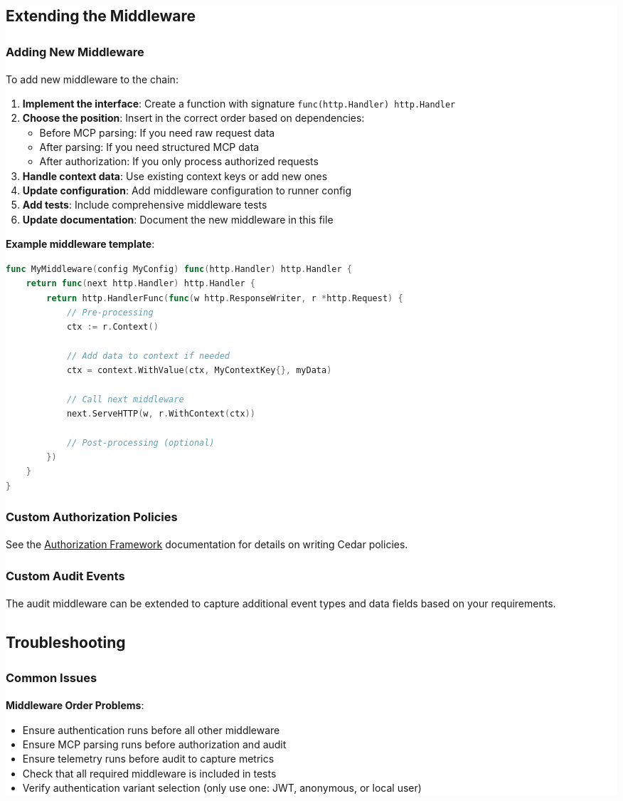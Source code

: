 ## Extending the Middleware

### Adding New Middleware

To add new middleware to the chain:

1. **Implement the interface**: Create a function with signature `func(http.Handler) http.Handler`
2. **Choose the position**: Insert in the correct order based on dependencies:
   - Before MCP parsing: If you need raw request data
   - After parsing: If you need structured MCP data
   - After authorization: If you only process authorized requests
3. **Handle context data**: Use existing context keys or add new ones
4. **Update configuration**: Add middleware configuration to runner config
5. **Add tests**: Include comprehensive middleware tests
6. **Update documentation**: Document the new middleware in this file

**Example middleware template**:
```go
func MyMiddleware(config MyConfig) func(http.Handler) http.Handler {
    return func(next http.Handler) http.Handler {
        return http.HandlerFunc(func(w http.ResponseWriter, r *http.Request) {
            // Pre-processing
            ctx := r.Context()
            
            // Add data to context if needed
            ctx = context.WithValue(ctx, MyContextKey{}, myData)
            
            // Call next middleware
            next.ServeHTTP(w, r.WithContext(ctx))
            
            // Post-processing (optional)
        })
    }
}
```

### Custom Authorization Policies

See the [Authorization Framework](authz.md) documentation for details on writing Cedar policies.

### Custom Audit Events

The audit middleware can be extended to capture additional event types and data fields based on your requirements.

## Troubleshooting

### Common Issues

**Middleware Order Problems**:
- Ensure authentication runs before all other middleware
- Ensure MCP parsing runs before authorization and audit
- Ensure telemetry runs before audit to capture metrics
- Check that all required middleware is included in tests
- Verify authentication variant selection (only use one: JWT, anonymous, or local user)
